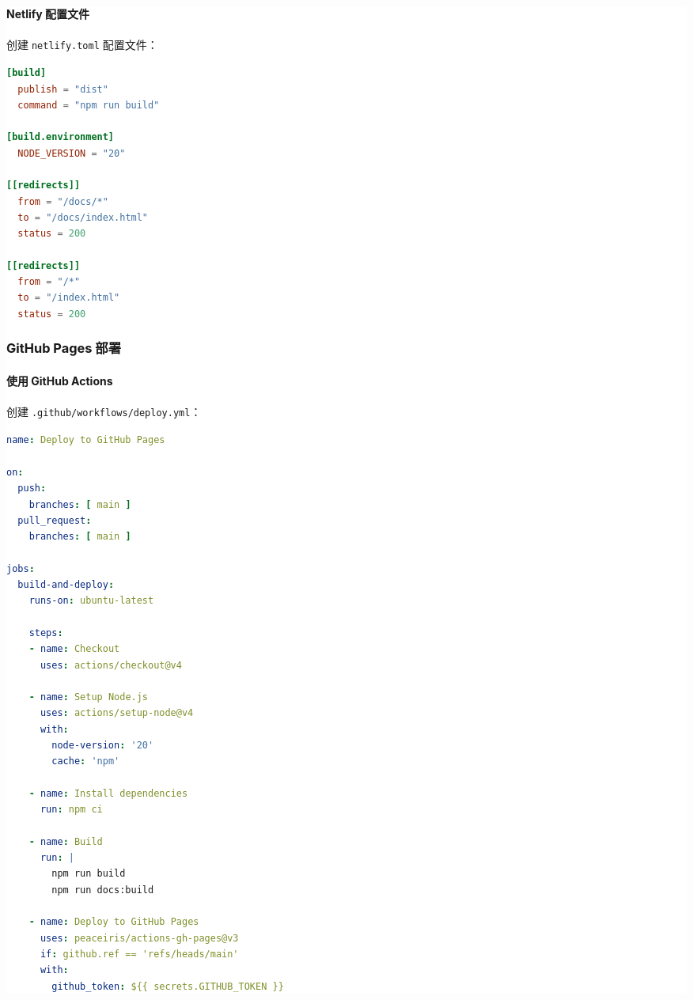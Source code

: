 #### Netlify 配置文件

创建 `netlify.toml` 配置文件：

```toml
[build]
  publish = "dist"
  command = "npm run build"

[build.environment]
  NODE_VERSION = "20"

[[redirects]]
  from = "/docs/*"
  to = "/docs/index.html"
  status = 200

[[redirects]]
  from = "/*"
  to = "/index.html"
  status = 200
```

### GitHub Pages 部署

#### 使用 GitHub Actions

创建 `.github/workflows/deploy.yml`：

```yaml
name: Deploy to GitHub Pages

on:
  push:
    branches: [ main ]
  pull_request:
    branches: [ main ]

jobs:
  build-and-deploy:
    runs-on: ubuntu-latest
    
    steps:
    - name: Checkout
      uses: actions/checkout@v4
      
    - name: Setup Node.js
      uses: actions/setup-node@v4
      with:
        node-version: '20'
        cache: 'npm'
        
    - name: Install dependencies
      run: npm ci
      
    - name: Build
      run: |
        npm run build
        npm run docs:build
        
    - name: Deploy to GitHub Pages
      uses: peaceiris/actions-gh-pages@v3
      if: github.ref == 'refs/heads/main'
      with:
        github_token: ${{ secrets.GITHUB_TOKEN }}
```